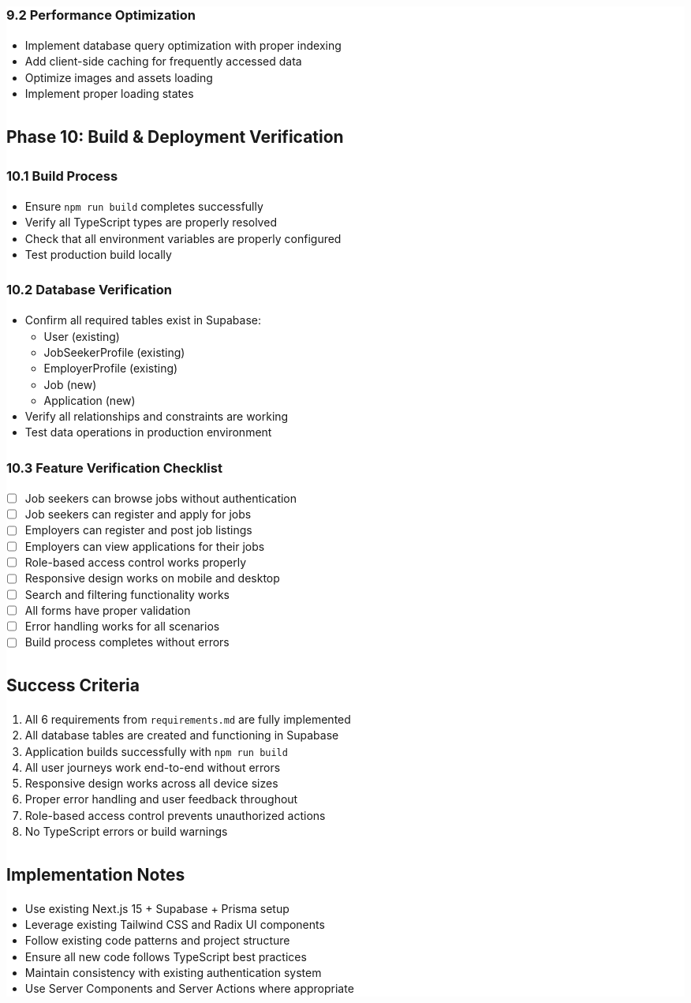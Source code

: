 ### 9.2 Performance Optimization
- Implement database query optimization with proper indexing
- Add client-side caching for frequently accessed data
- Optimize images and assets loading
- Implement proper loading states

## Phase 10: Build & Deployment Verification

### 10.1 Build Process
- Ensure `npm run build` completes successfully
- Verify all TypeScript types are properly resolved
- Check that all environment variables are properly configured
- Test production build locally

### 10.2 Database Verification
- Confirm all required tables exist in Supabase:
  - User (existing)
  - JobSeekerProfile (existing)
  - EmployerProfile (existing)
  - Job (new)
  - Application (new)
- Verify all relationships and constraints are working
- Test data operations in production environment

### 10.3 Feature Verification Checklist
- [ ] Job seekers can browse jobs without authentication
- [ ] Job seekers can register and apply for jobs
- [ ] Employers can register and post job listings
- [ ] Employers can view applications for their jobs
- [ ] Role-based access control works properly
- [ ] Responsive design works on mobile and desktop
- [ ] Search and filtering functionality works
- [ ] All forms have proper validation
- [ ] Error handling works for all scenarios
- [ ] Build process completes without errors

## Success Criteria
1. All 6 requirements from `requirements.md` are fully implemented
2. All database tables are created and functioning in Supabase
3. Application builds successfully with `npm run build`
4. All user journeys work end-to-end without errors
5. Responsive design works across all device sizes
6. Proper error handling and user feedback throughout
7. Role-based access control prevents unauthorized actions
8. No TypeScript errors or build warnings

## Implementation Notes
- Use existing Next.js 15 + Supabase + Prisma setup
- Leverage existing Tailwind CSS and Radix UI components
- Follow existing code patterns and project structure
- Ensure all new code follows TypeScript best practices
- Maintain consistency with existing authentication system
- Use Server Components and Server Actions where appropriate